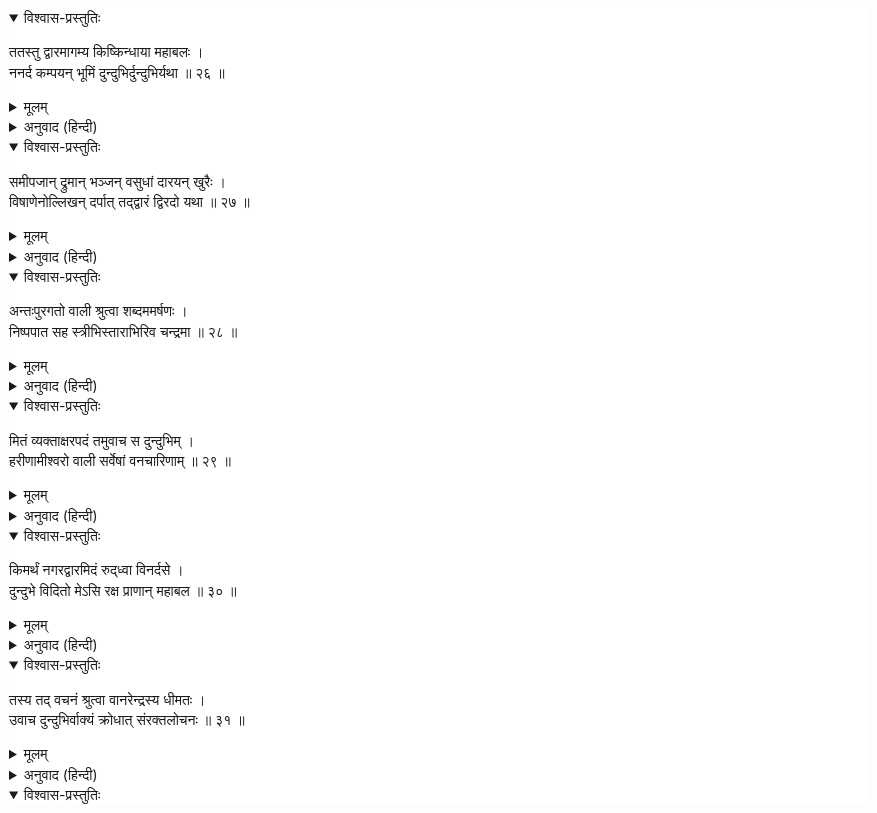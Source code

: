 <details open><summary>विश्वास-प्रस्तुतिः</summary>

ततस्तु द्वारमागम्य किष्किन्धाया महाबलः ।  
ननर्द कम्पयन् भूमिं दुन्दुभिर्दुन्दुभिर्यथा ॥ २६ ॥
</details>

<details><summary>मूलम्</summary></details>

<details><summary>अनुवाद (हिन्दी)</summary></details>

<details open><summary>विश्वास-प्रस्तुतिः</summary>

समीपजान् द्रुमान् भञ्जन् वसुधां दारयन् खुरैः ।  
विषाणेनोल्लिखन् दर्पात् तद्‍द्वारं द्विरदो यथा ॥ २७ ॥
</details>

<details><summary>मूलम्</summary></details>

<details><summary>अनुवाद (हिन्दी)</summary></details>

<details open><summary>विश्वास-प्रस्तुतिः</summary>

अन्तःपुरगतो वाली श्रुत्वा शब्दममर्षणः ।  
निष्पपात सह स्त्रीभिस्ताराभिरिव चन्द्रमा ॥ २८ ॥
</details>

<details><summary>मूलम्</summary></details>

<details><summary>अनुवाद (हिन्दी)</summary></details>

<details open><summary>विश्वास-प्रस्तुतिः</summary>

मितं व्यक्ताक्षरपदं तमुवाच स दुन्दुभिम् ।  
हरीणामीश्वरो वाली सर्वेषां वनचारिणाम् ॥ २९ ॥
</details>

<details><summary>मूलम्</summary></details>

<details><summary>अनुवाद (हिन्दी)</summary></details>

<details open><summary>विश्वास-प्रस्तुतिः</summary>

किमर्थं नगरद्वारमिदं रुद्‍ध्वा विनर्दसे ।  
दुन्दुभे विदितो मेऽसि रक्ष प्राणान् महाबल ॥ ३० ॥
</details>

<details><summary>मूलम्</summary></details>

<details><summary>अनुवाद (हिन्दी)</summary></details>

<details open><summary>विश्वास-प्रस्तुतिः</summary>

तस्य तद् वचनं श्रुत्वा वानरेन्द्रस्य धीमतः ।  
उवाच दुन्दुभिर्वाक्यं क्रोधात् संरक्तलोचनः ॥ ३१ ॥
</details>

<details><summary>मूलम्</summary></details>

<details><summary>अनुवाद (हिन्दी)</summary></details>

<details open><summary>विश्वास-प्रस्तुतिः</summary>
